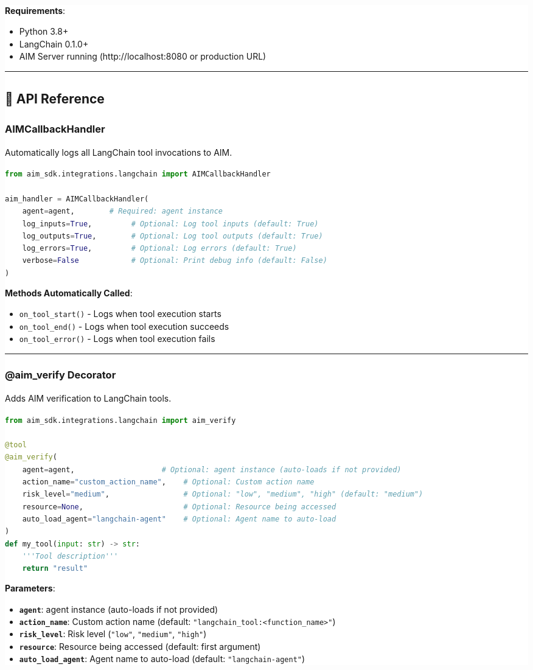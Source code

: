 **Requirements**:
- Python 3.8+
- LangChain 0.1.0+
- AIM Server running (http://localhost:8080 or production URL)

---

## 🔧 API Reference

### AIMCallbackHandler

Automatically logs all LangChain tool invocations to AIM.

```python
from aim_sdk.integrations.langchain import AIMCallbackHandler

aim_handler = AIMCallbackHandler(
    agent=agent,        # Required: agent instance
    log_inputs=True,         # Optional: Log tool inputs (default: True)
    log_outputs=True,        # Optional: Log tool outputs (default: True)
    log_errors=True,         # Optional: Log errors (default: True)
    verbose=False            # Optional: Print debug info (default: False)
)
```

**Methods Automatically Called**:
- `on_tool_start()` - Logs when tool execution starts
- `on_tool_end()` - Logs when tool execution succeeds
- `on_tool_error()` - Logs when tool execution fails

---

### @aim_verify Decorator

Adds AIM verification to LangChain tools.

```python
from aim_sdk.integrations.langchain import aim_verify

@tool
@aim_verify(
    agent=agent,                    # Optional: agent instance (auto-loads if not provided)
    action_name="custom_action_name",    # Optional: Custom action name
    risk_level="medium",                 # Optional: "low", "medium", "high" (default: "medium")
    resource=None,                       # Optional: Resource being accessed
    auto_load_agent="langchain-agent"    # Optional: Agent name to auto-load
)
def my_tool(input: str) -> str:
    '''Tool description'''
    return "result"
```

**Parameters**:
- **`agent`**: agent instance (auto-loads if not provided)
- **`action_name`**: Custom action name (default: `"langchain_tool:<function_name>"`)
- **`risk_level`**: Risk level (`"low"`, `"medium"`, `"high"`)
- **`resource`**: Resource being accessed (default: first argument)
- **`auto_load_agent`**: Agent name to auto-load (default: `"langchain-agent"`)
